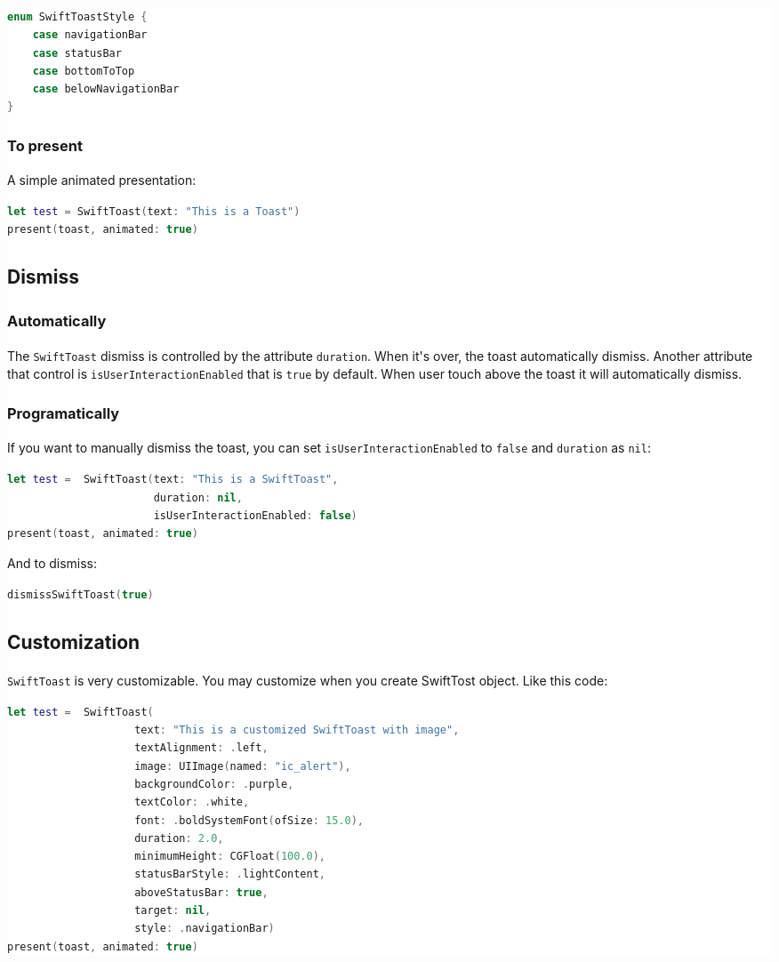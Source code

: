 ```swift
enum SwiftToastStyle {
    case navigationBar
    case statusBar
    case bottomToTop
    case belowNavigationBar
}
```

### To present

A simple animated presentation:

```swift
let test = SwiftToast(text: "This is a Toast")
present(toast, animated: true)
```

## Dismiss
### Automatically
The `SwiftToast` dismiss is controlled by the attribute `duration`. When it's over, the toast automatically dismiss.
Another attribute that control is `isUserInteractionEnabled` that is `true` by default. When user touch above the toast it will automatically dismiss.  

### Programatically
If you want to manually dismiss the toast, you can set `isUserInteractionEnabled` to `false` and `duration` as `nil`:

```swift
let test =  SwiftToast(text: "This is a SwiftToast",
                       duration: nil,
                       isUserInteractionEnabled: false)
present(toast, animated: true)
```

And to dismiss:

```swift
dismissSwiftToast(true)
```

## Customization

``SwiftToast`` is very customizable. You may customize when you create SwiftTost object. Like this code:

```swift
let test =  SwiftToast(
                    text: "This is a customized SwiftToast with image",
                    textAlignment: .left,
                    image: UIImage(named: "ic_alert"),
                    backgroundColor: .purple,
                    textColor: .white,
                    font: .boldSystemFont(ofSize: 15.0),
                    duration: 2.0,
                    minimumHeight: CGFloat(100.0),
                    statusBarStyle: .lightContent,
                    aboveStatusBar: true,
                    target: nil,
                    style: .navigationBar)
present(toast, animated: true)
```
